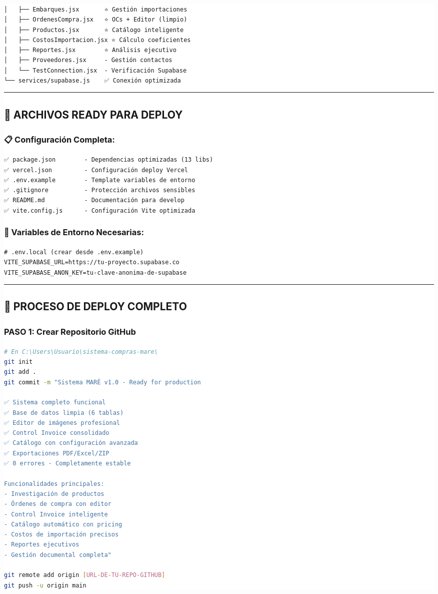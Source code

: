 ```
│   ├── Embarques.jsx       ⭐ Gestión importaciones
│   ├── OrdenesCompra.jsx   ⭐ OCs + Editor (limpio)
│   ├── Productos.jsx       ⭐ Catálogo inteligente
│   ├── CostosImportacion.jsx ⭐ Cálculo coeficientes
│   ├── Reportes.jsx        ⭐ Análisis ejecutivo
│   ├── Proveedores.jsx     - Gestión contactos
│   └── TestConnection.jsx  - Verificación Supabase
└── services/supabase.js    ✅ Conexión optimizada
```

---

## 🔧 **ARCHIVOS READY PARA DEPLOY**

### **📋 Configuración Completa:**
```
✅ package.json        - Dependencias optimizadas (13 libs)
✅ vercel.json         - Configuración deploy Vercel
✅ .env.example        - Template variables de entorno
✅ .gitignore          - Protección archivos sensibles
✅ README.md           - Documentación para develop
✅ vite.config.js      - Configuración Vite optimizada
```

### **🔐 Variables de Entorno Necesarias:**
```env
# .env.local (crear desde .env.example)
VITE_SUPABASE_URL=https://tu-proyecto.supabase.co
VITE_SUPABASE_ANON_KEY=tu-clave-anonima-de-supabase
```

---

## 🚀 **PROCESO DE DEPLOY COMPLETO**

### **PASO 1: Crear Repositorio GitHub**
```bash
# En C:\Users\Usuario\sistema-compras-mare\
git init
git add .
git commit -m "Sistema MARÉ v1.0 - Ready for production

✅ Sistema completo funcional
✅ Base de datos limpia (6 tablas)
✅ Editor de imágenes profesional  
✅ Control Invoice consolidado
✅ Catálogo con configuración avanzada
✅ Exportaciones PDF/Excel/ZIP
✅ 0 errores - Completamente estable

Funcionalidades principales:
- Investigación de productos
- Órdenes de compra con editor
- Control Invoice inteligente  
- Catálogo automático con pricing
- Costos de importación precisos
- Reportes ejecutivos
- Gestión documental completa"

git remote add origin [URL-DE-TU-REPO-GITHUB]
git push -u origin main
```
